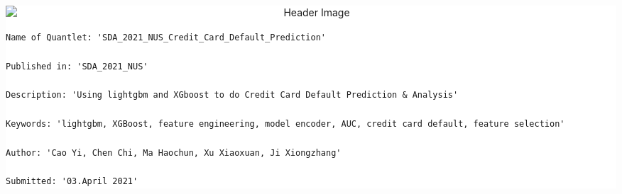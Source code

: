 <div style="margin: 0; padding: 0; text-align: center; border: none;">
<a href="https://quantlet.com" target="_blank" style="text-decoration: none; border: none;">
<img src="https://github.com/StefanGam/test-repo/blob/main/quantlet_design.png?raw=true" alt="Header Image" width="100%" style="margin: 0; padding: 0; display: block; border: none;" />
</a>
</div>

```
Name of Quantlet: 'SDA_2021_NUS_Credit_Card_Default_Prediction'

Published in: 'SDA_2021_NUS'

Description: 'Using lightgbm and XGboost to do Credit Card Default Prediction & Analysis'

Keywords: 'lightgbm, XGBoost, feature engineering, model encoder, AUC, credit card default, feature selection'

Author: 'Cao Yi, Chen Chi, Ma Haochun, Xu Xiaoxuan, Ji Xiongzhang'

Submitted: '03.April 2021'

```
